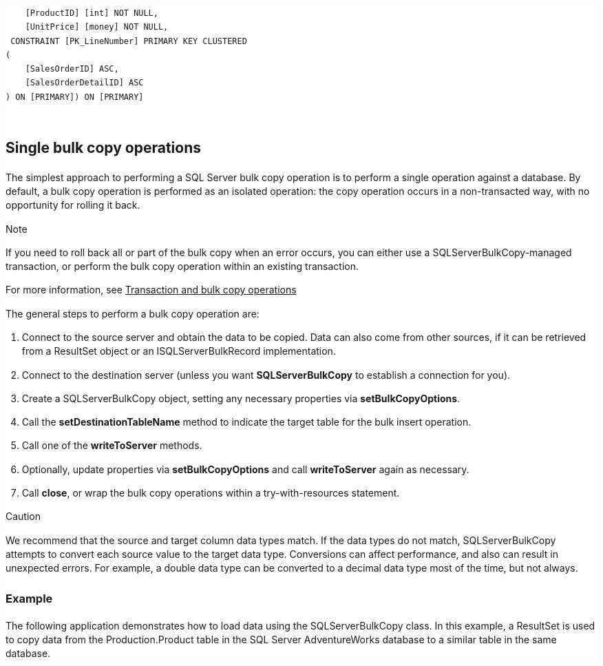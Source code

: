 ```  
    [ProductID] [int] NOT NULL,  
    [UnitPrice] [money] NOT NULL,  
 CONSTRAINT [PK_LineNumber] PRIMARY KEY CLUSTERED   
(  
    [SalesOrderID] ASC,  
    [SalesOrderDetailID] ASC  
) ON [PRIMARY]) ON [PRIMARY]  
  
```  
  
## Single bulk copy operations  
 The simplest approach to performing a SQL Server bulk copy operation is to perform a single operation against a database. By default, a bulk copy operation is performed as an isolated operation: the copy operation occurs in a non-transacted way, with no opportunity for rolling it back.  
  
> [!NOTE]  
>  If you need to roll back all or part of the bulk copy when an error occurs, you can either use a SQLServerBulkCopy-managed transaction, or perform the bulk copy operation within an existing transaction.  
>   
>  For more information, see [Transaction and bulk copy operations](../../connect/jdbc/using-bulk-copy-with-the-jdbc-driver.md#BKMK_TransactionBulk)  
  
 The general steps to perform a bulk copy operation are:  
  
1.  Connect to the source server and obtain the data to be copied. Data can also come from other sources, if it can be retrieved from a ResultSet object or an ISQLServerBulkRecord implementation.  
  
2.  Connect to the destination server (unless you want **SQLServerBulkCopy** to establish a connection for you).  
  
3.  Create a SQLServerBulkCopy object, setting any necessary properties via **setBulkCopyOptions**.  
  
4.  Call the **setDestinationTableName** method to indicate the target table for the bulk insert operation.  
  
5.  Call one of the **writeToServer** methods.  
  
6.  Optionally, update properties via **setBulkCopyOptions** and call **writeToServer** again as necessary.  
  
7.  Call **close**, or wrap the bulk copy operations within a try-with-resources statement.  
  
> [!CAUTION]  
>  We recommend that the source and target column data types match. If the data types do not match, SQLServerBulkCopy attempts to convert each source value to the target data type. Conversions can affect performance, and also can result in unexpected errors. For example, a double data type can be converted to a decimal data type most of the time, but not always.  
  
### Example  
 The following application demonstrates how to load data using the SQLServerBulkCopy class. In this example, a ResultSet is used to copy data from the Production.Product table in the SQL Server AdventureWorks database to a similar table in the same database.  
  